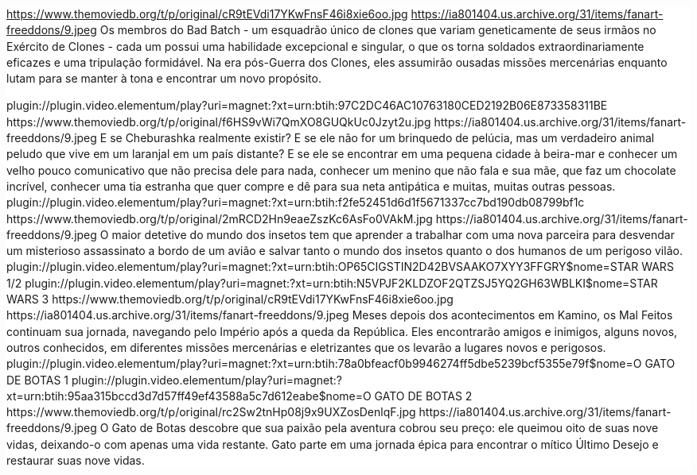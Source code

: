 <thumbnail>https://www.themoviedb.org/t/p/original/cR9tEVdi17YKwFnsF46i8xie6oo.jpg</thumbnail>
<fanart>https://ia801404.us.archive.org/31/items/fanart-freeddons/9.jpeg</fanart>
<info> Os membros do Bad Batch - um esquadrão único de clones que variam geneticamente de seus irmãos no Exército de Clones - cada um possui uma habilidade excepcional e singular, o que os torna soldados extraordinariamente eficazes e uma tripulação formidável. Na era pós-Guerra dos Clones, eles assumirão ousadas missões mercenárias enquanto lutam para se manter à tona e encontrar um novo propósito.</info>
</item>

<item>
<title>[COLOR silver][B] CHEBURASHKA [/COLOR][/B][COLOR yellow]  FULL HD  [B][/COLOR][/B]</title>
<link>plugin://plugin.video.elementum/play?uri=magnet:?xt=urn:btih:97C2DC46AC10763180CED2192B06E873358311BE</link>
<thumbnail>https://www.themoviedb.org/t/p/original/f6HS9vWi7QmXO8GUQkUc0Jzyt2u.jpg</thumbnail>
<fanart>https://ia801404.us.archive.org/31/items/fanart-freeddons/9.jpeg</fanart>
<info> E se Cheburashka realmente existir? E se ele não for um brinquedo de pelúcia, mas um verdadeiro animal peludo que vive em um laranjal em um país distante? E se ele se encontrar em uma pequena cidade à beira-mar e conhecer um velho pouco comunicativo que não precisa dele para nada, conhecer um menino que não fala e sua mãe, que faz um chocolate incrível, conhecer uma tia estranha que quer compre e dê para sua neta antipática e muitas, muitas outras pessoas.</info>
</item> 

<item>
<title>[COLOR silver][B] INSPETOR ARANHA [/COLOR][/B][COLOR yellow]  FULL HD  [B][/COLOR][/B]</title>
<link>plugin://plugin.video.elementum/play?uri=magnet:?xt=urn:btih:f2fe52451d6d1f5671337cc7bd190db08799bf1c</link>
<thumbnail>https://www.themoviedb.org/t/p/original/2mRCD2Hn9eaeZszKc6AsFo0VAkM.jpg</thumbnail>
<fanart>https://ia801404.us.archive.org/31/items/fanart-freeddons/9.jpeg</fanart>
<info> O maior detetive do mundo dos insetos tem que aprender a trabalhar com uma nova parceira para desvendar um misterioso assassinato a bordo de um avião e salvar tanto o mundo dos insetos quanto o dos humanos de um perigoso vilão.</info>
</item>

<item>
<title>[COLOR silver][B] STAR WARS- O LOTE ESTRAGADO 2º TEMPORADA [/COLOR][/B][COLOR yellow]  FULL HD  [B][/COLOR][/B]</title>
<link>plugin://plugin.video.elementum/play?uri=magnet:?xt=urn:btih:OP65CIGSTIN2D42BVSAAKO7XYY3FFGRY$nome=STAR WARS 1/2</link>
<link>plugin://plugin.video.elementum/play?uri=magnet:?xt=urn:btih:N5VPJF2KLDZOF2QTZSJ5YQ2GH63WBLKI$nome=STAR WARS 3</link>
<thumbnail>https://www.themoviedb.org/t/p/original/cR9tEVdi17YKwFnsF46i8xie6oo.jpg</thumbnail>
<fanart>https://ia801404.us.archive.org/31/items/fanart-freeddons/9.jpeg</fanart>
<info>Meses depois dos acontecimentos em Kamino, os Mal Feitos continuam sua jornada, navegando pelo Império após a queda da República. Eles encontrarão amigos e inimigos, alguns novos, outros conhecidos, em diferentes missões mercenárias e eletrizantes que os levarão a lugares novos e perigosos.</info>
</item>

<item>
<title>[COLOR silver][B] DUOLOGIA -  O GATO DE BOTAS  [/COLOR][/B][COLOR yellow]  FULL HD  [B][/COLOR][/B]</title>
<link>plugin://plugin.video.elementum/play?uri=magnet:?xt=urn:btih:78a0bfeacf0b9946274ff5dbe5239bcf5355e79f$nome=O GATO DE BOTAS 1</link>
<link>plugin://plugin.video.elementum/play?uri=magnet:?xt=urn:btih:95aa315bccd3d7d57ff49ef43588a5c7d612eabe$nome=O GATO DE BOTAS 2</link>
<thumbnail>https://www.themoviedb.org/t/p/original/rc2Sw2tnHp08j9x9UXZosDenlqF.jpg</thumbnail>
<fanart>https://ia801404.us.archive.org/31/items/fanart-freeddons/9.jpeg</fanart>
<info>O Gato de Botas descobre que sua paixão pela aventura cobrou seu preço: ele queimou oito de suas nove vidas, deixando-o com apenas uma vida restante. Gato parte em uma jornada épica para encontrar o mítico Último Desejo e restaurar suas nove vidas.</info>
</item>
